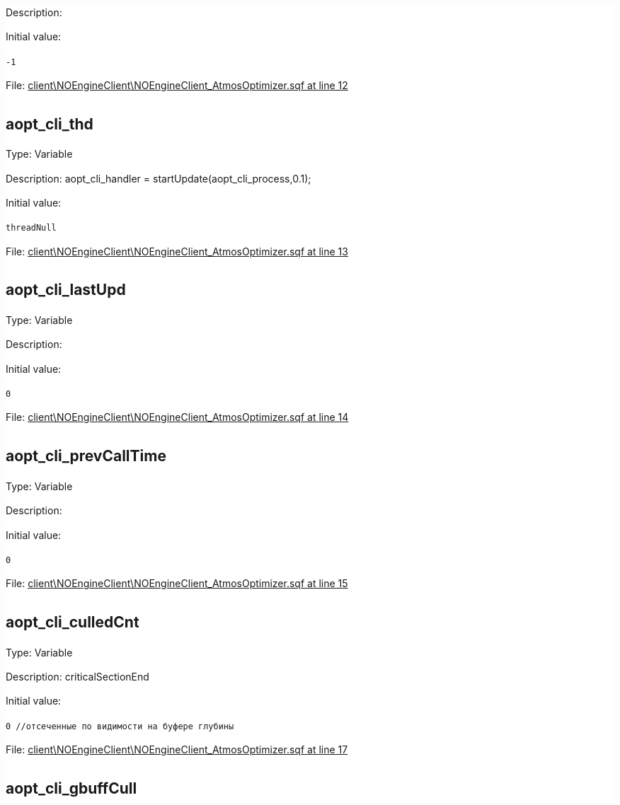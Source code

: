 Description: 


Initial value:
```sqf
-1
```
File: [client\NOEngineClient\NOEngineClient_AtmosOptimizer.sqf at line 12](../../../Src/client/NOEngineClient/NOEngineClient_AtmosOptimizer.sqf#L12)
## aopt_cli_thd

Type: Variable

Description: aopt_cli_handler = startUpdate(aopt_cli_process,0.1);


Initial value:
```sqf
threadNull
```
File: [client\NOEngineClient\NOEngineClient_AtmosOptimizer.sqf at line 13](../../../Src/client/NOEngineClient/NOEngineClient_AtmosOptimizer.sqf#L13)
## aopt_cli_lastUpd

Type: Variable

Description: 


Initial value:
```sqf
0
```
File: [client\NOEngineClient\NOEngineClient_AtmosOptimizer.sqf at line 14](../../../Src/client/NOEngineClient/NOEngineClient_AtmosOptimizer.sqf#L14)
## aopt_cli_prevCallTime

Type: Variable

Description: 


Initial value:
```sqf
0
```
File: [client\NOEngineClient\NOEngineClient_AtmosOptimizer.sqf at line 15](../../../Src/client/NOEngineClient/NOEngineClient_AtmosOptimizer.sqf#L15)
## aopt_cli_culledCnt

Type: Variable

Description: criticalSectionEnd


Initial value:
```sqf
0 //отсеченные по видимости на буфере глубины
```
File: [client\NOEngineClient\NOEngineClient_AtmosOptimizer.sqf at line 17](../../../Src/client/NOEngineClient/NOEngineClient_AtmosOptimizer.sqf#L17)
## aopt_cli_gbuffCull
